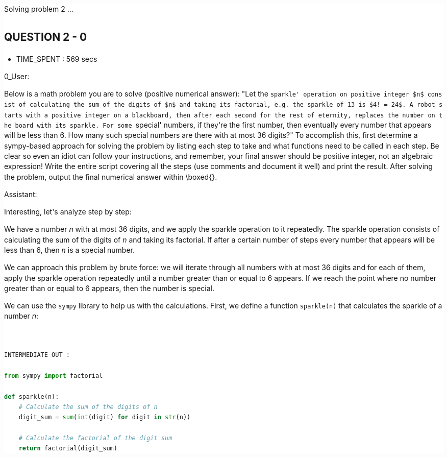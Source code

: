 Solving problem 2 ...



## QUESTION 2 - 0 
- TIME_SPENT : 569 secs

0_User:

Below is a math problem you are to solve (positive numerical answer):
"Let the `sparkle' operation on positive integer $n$ consist of calculating the sum of the digits of $n$ and taking its factorial, e.g. the sparkle of 13 is $4! = 24$. A robot starts with a positive integer on a blackboard, then after each second for the rest of eternity, replaces the number on the board with its sparkle. For some `special' numbers, if they're the first number, then eventually every number that appears will be less than 6. How many such special numbers are there with at most 36 digits?"
To accomplish this, first determine a sympy-based approach for solving the problem by listing each step to take and what functions need to be called in each step. Be clear so even an idiot can follow your instructions, and remember, your final answer should be positive integer, not an algebraic expression!
Write the entire script covering all the steps (use comments and document it well) and print the result. After solving the problem, output the final numerical answer within \boxed{}.

Assistant: 

Interesting, let's analyze step by step:



We have a number $n$ with at most 36 digits, and we apply the sparkle operation to it repeatedly. The sparkle operation consists of calculating the sum of the digits of $n$ and taking its factorial. If after a certain number of steps every number that appears will be less than 6, then $n$ is a special number.

We can approach this problem by brute force: we will iterate through all numbers with at most 36 digits and for each of them, apply the sparkle operation repeatedly until a number greater than or equal to 6 appears. If we reach the point where no number greater than or equal to 6 appears, then the number is special.

We can use the `sympy` library to help us with the calculations. First, we define a function `sparkle(n)` that calculates the sparkle of a number $n$:

```python


INTERMEDIATE OUT :

from sympy import factorial

def sparkle(n):
    # Calculate the sum of the digits of n
    digit_sum = sum(int(digit) for digit in str(n))
    
    # Calculate the factorial of the digit sum
    return factorial(digit_sum)
```
